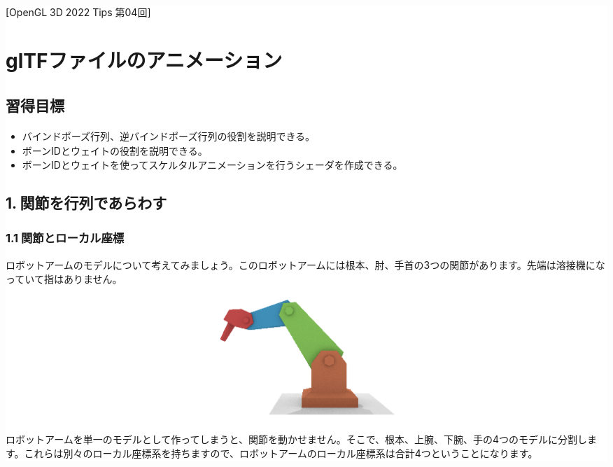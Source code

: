 [OpenGL 3D 2022 Tips 第04回]

# glTFファイルのアニメーション

## 習得目標

* バインドポーズ行列、逆バインドポーズ行列の役割を説明できる。
* ボーンIDとウェイトの役割を説明できる。
* ボーンIDとウェイトを使ってスケルタルアニメーションを行うシェーダを作成できる。

## 1. 関節を行列であらわす

### 1.1 関節とローカル座標

ロボットアームのモデルについて考えてみましょう。このロボットアームには根本、肘、手首の3つの関節があります。先端は溶接機になっていて指はありません。

<p align="center">
<img src="images/Tips_04_robotarm.png" width="30%" />
</p>

ロボットアームを単一のモデルとして作ってしまうと、関節を動かせません。そこで、根本、上腕、下腕、手の4つのモデルに分割します。これらは別々のローカル座標系を持ちますので、ロボットアームのローカル座標系は合計4つということになります。

<p align="center">